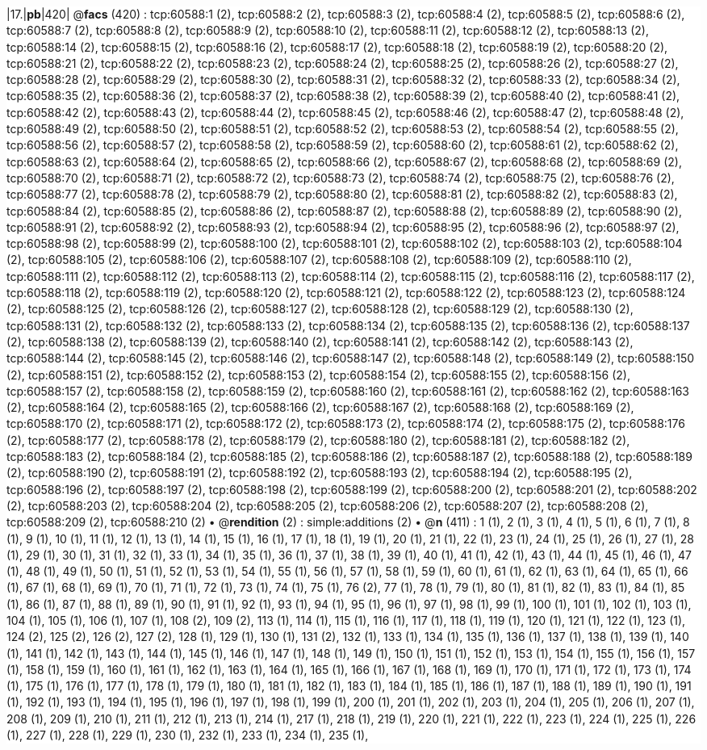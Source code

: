 |17.|__pb__|420| @__facs__ (420) : tcp:60588:1 (2), tcp:60588:2 (2), tcp:60588:3 (2), tcp:60588:4 (2), tcp:60588:5 (2), tcp:60588:6 (2), tcp:60588:7 (2), tcp:60588:8 (2), tcp:60588:9 (2), tcp:60588:10 (2), tcp:60588:11 (2), tcp:60588:12 (2), tcp:60588:13 (2), tcp:60588:14 (2), tcp:60588:15 (2), tcp:60588:16 (2), tcp:60588:17 (2), tcp:60588:18 (2), tcp:60588:19 (2), tcp:60588:20 (2), tcp:60588:21 (2), tcp:60588:22 (2), tcp:60588:23 (2), tcp:60588:24 (2), tcp:60588:25 (2), tcp:60588:26 (2), tcp:60588:27 (2), tcp:60588:28 (2), tcp:60588:29 (2), tcp:60588:30 (2), tcp:60588:31 (2), tcp:60588:32 (2), tcp:60588:33 (2), tcp:60588:34 (2), tcp:60588:35 (2), tcp:60588:36 (2), tcp:60588:37 (2), tcp:60588:38 (2), tcp:60588:39 (2), tcp:60588:40 (2), tcp:60588:41 (2), tcp:60588:42 (2), tcp:60588:43 (2), tcp:60588:44 (2), tcp:60588:45 (2), tcp:60588:46 (2), tcp:60588:47 (2), tcp:60588:48 (2), tcp:60588:49 (2), tcp:60588:50 (2), tcp:60588:51 (2), tcp:60588:52 (2), tcp:60588:53 (2), tcp:60588:54 (2), tcp:60588:55 (2), tcp:60588:56 (2), tcp:60588:57 (2), tcp:60588:58 (2), tcp:60588:59 (2), tcp:60588:60 (2), tcp:60588:61 (2), tcp:60588:62 (2), tcp:60588:63 (2), tcp:60588:64 (2), tcp:60588:65 (2), tcp:60588:66 (2), tcp:60588:67 (2), tcp:60588:68 (2), tcp:60588:69 (2), tcp:60588:70 (2), tcp:60588:71 (2), tcp:60588:72 (2), tcp:60588:73 (2), tcp:60588:74 (2), tcp:60588:75 (2), tcp:60588:76 (2), tcp:60588:77 (2), tcp:60588:78 (2), tcp:60588:79 (2), tcp:60588:80 (2), tcp:60588:81 (2), tcp:60588:82 (2), tcp:60588:83 (2), tcp:60588:84 (2), tcp:60588:85 (2), tcp:60588:86 (2), tcp:60588:87 (2), tcp:60588:88 (2), tcp:60588:89 (2), tcp:60588:90 (2), tcp:60588:91 (2), tcp:60588:92 (2), tcp:60588:93 (2), tcp:60588:94 (2), tcp:60588:95 (2), tcp:60588:96 (2), tcp:60588:97 (2), tcp:60588:98 (2), tcp:60588:99 (2), tcp:60588:100 (2), tcp:60588:101 (2), tcp:60588:102 (2), tcp:60588:103 (2), tcp:60588:104 (2), tcp:60588:105 (2), tcp:60588:106 (2), tcp:60588:107 (2), tcp:60588:108 (2), tcp:60588:109 (2), tcp:60588:110 (2), tcp:60588:111 (2), tcp:60588:112 (2), tcp:60588:113 (2), tcp:60588:114 (2), tcp:60588:115 (2), tcp:60588:116 (2), tcp:60588:117 (2), tcp:60588:118 (2), tcp:60588:119 (2), tcp:60588:120 (2), tcp:60588:121 (2), tcp:60588:122 (2), tcp:60588:123 (2), tcp:60588:124 (2), tcp:60588:125 (2), tcp:60588:126 (2), tcp:60588:127 (2), tcp:60588:128 (2), tcp:60588:129 (2), tcp:60588:130 (2), tcp:60588:131 (2), tcp:60588:132 (2), tcp:60588:133 (2), tcp:60588:134 (2), tcp:60588:135 (2), tcp:60588:136 (2), tcp:60588:137 (2), tcp:60588:138 (2), tcp:60588:139 (2), tcp:60588:140 (2), tcp:60588:141 (2), tcp:60588:142 (2), tcp:60588:143 (2), tcp:60588:144 (2), tcp:60588:145 (2), tcp:60588:146 (2), tcp:60588:147 (2), tcp:60588:148 (2), tcp:60588:149 (2), tcp:60588:150 (2), tcp:60588:151 (2), tcp:60588:152 (2), tcp:60588:153 (2), tcp:60588:154 (2), tcp:60588:155 (2), tcp:60588:156 (2), tcp:60588:157 (2), tcp:60588:158 (2), tcp:60588:159 (2), tcp:60588:160 (2), tcp:60588:161 (2), tcp:60588:162 (2), tcp:60588:163 (2), tcp:60588:164 (2), tcp:60588:165 (2), tcp:60588:166 (2), tcp:60588:167 (2), tcp:60588:168 (2), tcp:60588:169 (2), tcp:60588:170 (2), tcp:60588:171 (2), tcp:60588:172 (2), tcp:60588:173 (2), tcp:60588:174 (2), tcp:60588:175 (2), tcp:60588:176 (2), tcp:60588:177 (2), tcp:60588:178 (2), tcp:60588:179 (2), tcp:60588:180 (2), tcp:60588:181 (2), tcp:60588:182 (2), tcp:60588:183 (2), tcp:60588:184 (2), tcp:60588:185 (2), tcp:60588:186 (2), tcp:60588:187 (2), tcp:60588:188 (2), tcp:60588:189 (2), tcp:60588:190 (2), tcp:60588:191 (2), tcp:60588:192 (2), tcp:60588:193 (2), tcp:60588:194 (2), tcp:60588:195 (2), tcp:60588:196 (2), tcp:60588:197 (2), tcp:60588:198 (2), tcp:60588:199 (2), tcp:60588:200 (2), tcp:60588:201 (2), tcp:60588:202 (2), tcp:60588:203 (2), tcp:60588:204 (2), tcp:60588:205 (2), tcp:60588:206 (2), tcp:60588:207 (2), tcp:60588:208 (2), tcp:60588:209 (2), tcp:60588:210 (2)  •  @__rendition__ (2) : simple:additions (2)  •  @__n__ (411) : 1 (1), 2 (1), 3 (1), 4 (1), 5 (1), 6 (1), 7 (1), 8 (1), 9 (1), 10 (1), 11 (1), 12 (1), 13 (1), 14 (1), 15 (1), 16 (1), 17 (1), 18 (1), 19 (1), 20 (1), 21 (1), 22 (1), 23 (1), 24 (1), 25 (1), 26 (1), 27 (1), 28 (1), 29 (1), 30 (1), 31 (1), 32 (1), 33 (1), 34 (1), 35 (1), 36 (1), 37 (1), 38 (1), 39 (1), 40 (1), 41 (1), 42 (1), 43 (1), 44 (1), 45 (1), 46 (1), 47 (1), 48 (1), 49 (1), 50 (1), 51 (1), 52 (1), 53 (1), 54 (1), 55 (1), 56 (1), 57 (1), 58 (1), 59 (1), 60 (1), 61 (1), 62 (1), 63 (1), 64 (1), 65 (1), 66 (1), 67 (1), 68 (1), 69 (1), 70 (1), 71 (1), 72 (1), 73 (1), 74 (1), 75 (1), 76 (2), 77 (1), 78 (1), 79 (1), 80 (1), 81 (1), 82 (1), 83 (1), 84 (1), 85 (1), 86 (1), 87 (1), 88 (1), 89 (1), 90 (1), 91 (1), 92 (1), 93 (1), 94 (1), 95 (1), 96 (1), 97 (1), 98 (1), 99 (1), 100 (1), 101 (1), 102 (1), 103 (1), 104 (1), 105 (1), 106 (1), 107 (1), 108 (2), 109 (2), 113 (1), 114 (1), 115 (1), 116 (1), 117 (1), 118 (1), 119 (1), 120 (1), 121 (1), 122 (1), 123 (1), 124 (2), 125 (2), 126 (2), 127 (2), 128 (1), 129 (1), 130 (1), 131 (2), 132 (1), 133 (1), 134 (1), 135 (1), 136 (1), 137 (1), 138 (1), 139 (1), 140 (1), 141 (1), 142 (1), 143 (1), 144 (1), 145 (1), 146 (1), 147 (1), 148 (1), 149 (1), 150 (1), 151 (1), 152 (1), 153 (1), 154 (1), 155 (1), 156 (1), 157 (1), 158 (1), 159 (1), 160 (1), 161 (1), 162 (1), 163 (1), 164 (1), 165 (1), 166 (1), 167 (1), 168 (1), 169 (1), 170 (1), 171 (1), 172 (1), 173 (1), 174 (1), 175 (1), 176 (1), 177 (1), 178 (1), 179 (1), 180 (1), 181 (1), 182 (1), 183 (1), 184 (1), 185 (1), 186 (1), 187 (1), 188 (1), 189 (1), 190 (1), 191 (1), 192 (1), 193 (1), 194 (1), 195 (1), 196 (1), 197 (1), 198 (1), 199 (1), 200 (1), 201 (1), 202 (1), 203 (1), 204 (1), 205 (1), 206 (1), 207 (1), 208 (1), 209 (1), 210 (1), 211 (1), 212 (1), 213 (1), 214 (1), 217 (1), 218 (1), 219 (1), 220 (1), 221 (1), 222 (1), 223 (1), 224 (1), 225 (1), 226 (1), 227 (1), 228 (1), 229 (1), 230 (1), 232 (1), 233 (1), 234 (1), 235 (1),